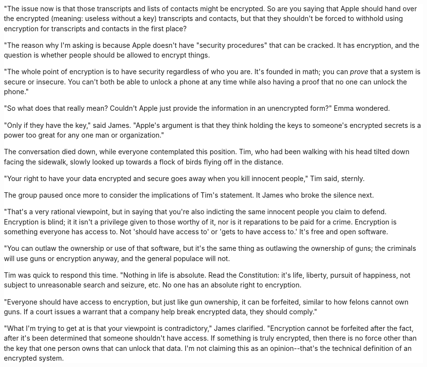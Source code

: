 "The issue now is that those transcripts and lists of contacts might be
encrypted. So are you saying that Apple should hand over the encrypted (meaning:
useless without a key) transcripts and contacts, but that they shouldn't be
forced to withhold using encryption for transcripts and contacts in the first
place?

"The reason why I'm asking is because Apple doesn't have "security procedures"
that can be cracked. It has encryption, and the question is whether people
should be allowed to encrypt things.

"The whole point of encryption is to have security regardless of who you are.
It's founded in math; you can *prove* that a system is secure or insecure. You
can't both be able to unlock a phone at any time while also having a proof that
no one can unlock the phone."

"So what does that really mean? Couldn't Apple just provide the information in
an unencrypted form?" Emma wondered.

"Only if they have the key," said James. "Apple's argument is that they think
holding the keys to someone's encrypted secrets is a power too great for any one
man or organization."

The conversation died down, while everyone contemplated this position. Tim, who
had been walking with his head tilted down facing the sidewalk, slowly looked
up towards a flock of birds flying off in the distance.

"Your right to have your data encrypted and secure goes away when you kill
innocent people," Tim said, sternly.

The group paused once more to consider the implications of Tim's statement. It
James who broke the silence next.

"That's a very rational viewpoint, but in saying that you're also indicting the
same innocent people you claim to defend. Encryption is blind; it it isn't a
privilege given to those worthy of it, nor is it reparations to be paid for a
crime. Encryption is something everyone has access to. Not 'should have access
to' or 'gets to have access to.' It's free and open software.

"You can outlaw the ownership or use of that software, but it's the same thing
as outlawing the ownership of guns; the criminals will use guns or encryption
anyway, and the general populace will not.

Tim was quick to respond this time. "Nothing in life is absolute. Read the
Constitution: it's life, liberty, pursuit of happiness, not subject to
unreasonable search and seizure, etc. No one has an absolute right to
encryption.

"Everyone should have access to encryption, but just like gun ownership, it can
be forfeited, similar to how felons cannot own guns. If a court issues a warrant
that a company help break encrypted data, they should comply."

"What I'm trying to get at is that your viewpoint is contradictory," James
clarified. "Encryption cannot be forfeited after the fact, after it's been
determined that someone shouldn't have access. If something is truly encrypted,
then there is no force other than the key that one person owns that can unlock
that data. I'm not claiming this as an opinion--that's the technical definition
of an encrypted system.
